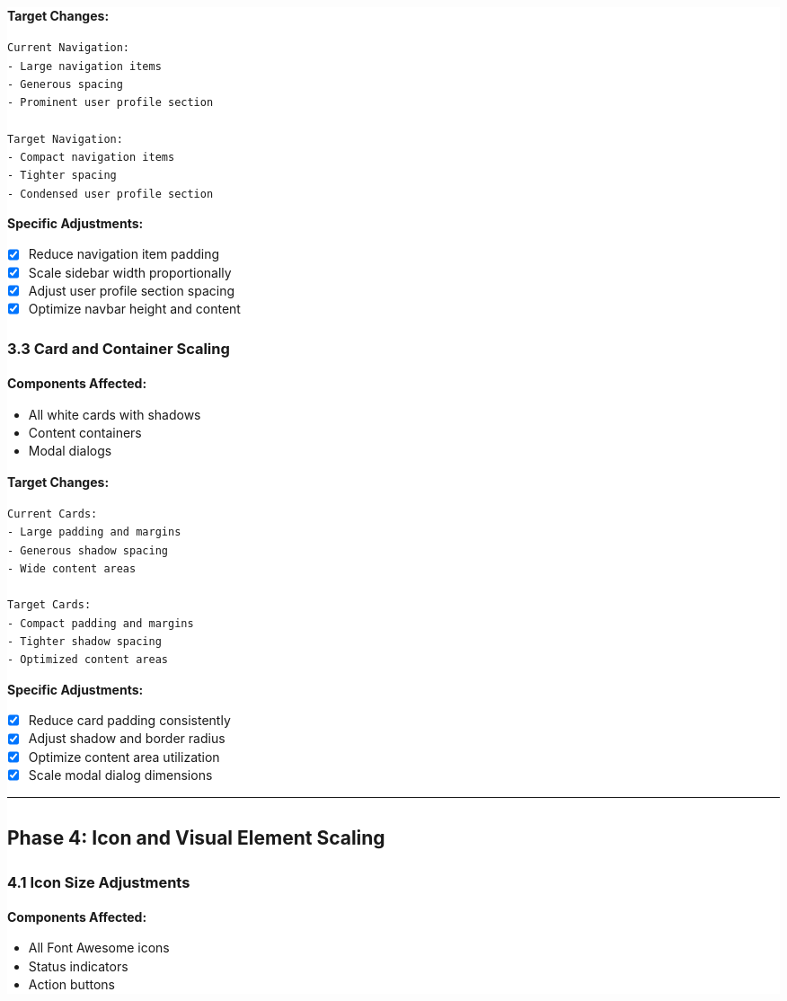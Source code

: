 **Target Changes:**
```
Current Navigation:
- Large navigation items
- Generous spacing
- Prominent user profile section

Target Navigation:
- Compact navigation items
- Tighter spacing
- Condensed user profile section
```

**Specific Adjustments:**
- [x] Reduce navigation item padding
- [x] Scale sidebar width proportionally
- [x] Adjust user profile section spacing
- [x] Optimize navbar height and content

### 3.3 Card and Container Scaling
**Components Affected:**
- All white cards with shadows
- Content containers
- Modal dialogs

**Target Changes:**
```
Current Cards:
- Large padding and margins
- Generous shadow spacing
- Wide content areas

Target Cards:
- Compact padding and margins
- Tighter shadow spacing
- Optimized content areas
```

**Specific Adjustments:**
- [x] Reduce card padding consistently
- [x] Adjust shadow and border radius
- [x] Optimize content area utilization
- [x] Scale modal dialog dimensions

---

## Phase 4: Icon and Visual Element Scaling

### 4.1 Icon Size Adjustments
**Components Affected:**
- All Font Awesome icons
- Status indicators
- Action buttons
